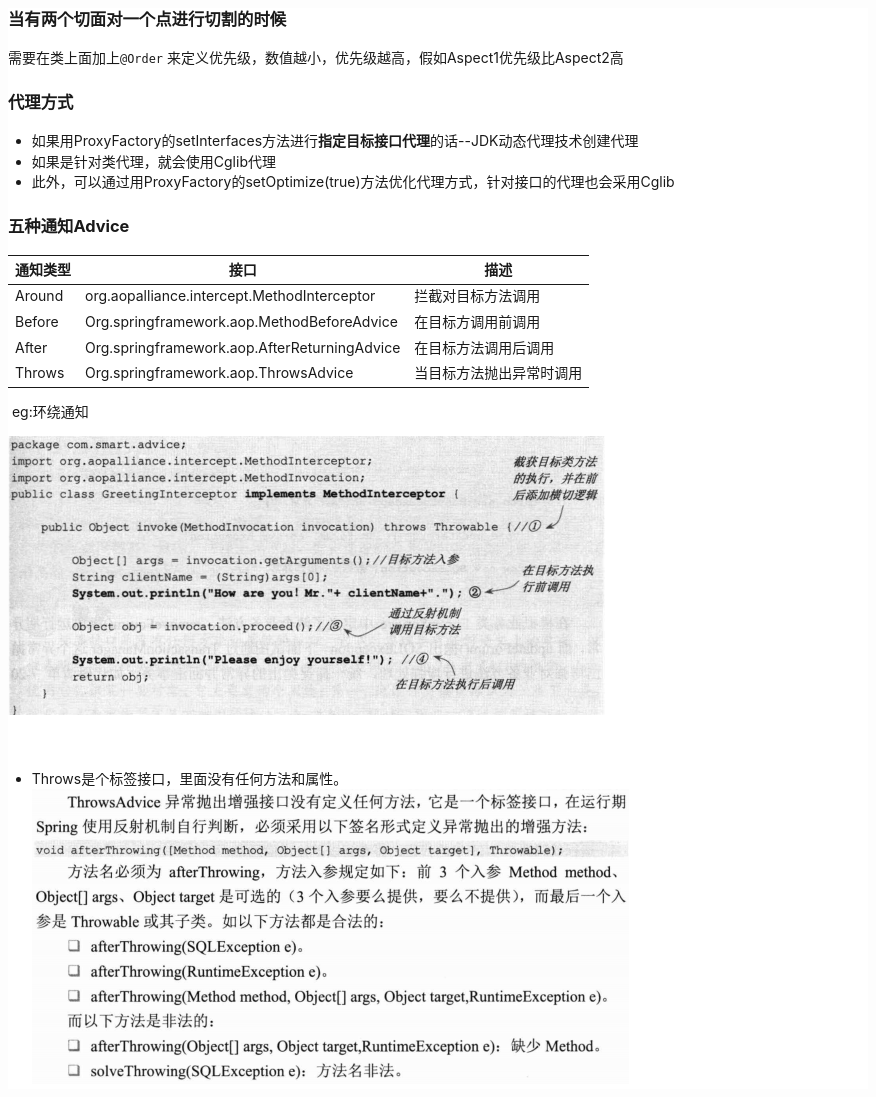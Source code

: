    ### 当有两个切面对一个点进行切割的时候

   需要在类上面加上`@Order` 来定义优先级，数值越小，优先级越高，假如Aspect1优先级比Aspect2高

   ### 代理方式

   - 如果用ProxyFactory的setInterfaces方法进行**指定目标接口代理**的话--JDK动态代理技术创建代理
   - 如果是针对类代理，就会使用Cglib代理
   - 此外，可以通过用ProxyFactory的setOptimize(true)方法优化代理方式，针对接口的代理也会采用Cglib

   ### 五种通知Advice

   | 通知类型   | 接口                                       | 描述           |
   | ------ | ---------------------------------------- | ------------ |
   | Around | org.aopalliance.intercept.MethodInterceptor | 拦截对目标方法调用    |
   | Before | Org.springframework.aop.MethodBeforeAdvice | 在目标方调用前调用    |
   | After  | Org.springframework.aop.AfterReturningAdvice | 在目标方法调用后调用   |
   | Throws | Org.springframework.aop.ThrowsAdvice     | 当目标方法抛出异常时调用 |

   ​			eg:环绕通知

   ![](pictures/spring6.png)

   ​

   - Throws是个标签接口，里面没有任何方法和属性。![](pictures/spring7.png)
